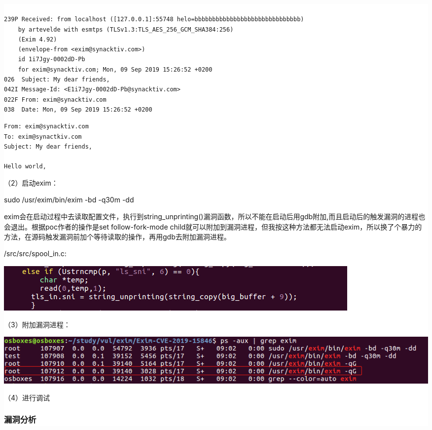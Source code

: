 ```

239P Received: from localhost ([127.0.0.1]:55748 helo=bbbbbbbbbbbbbbbbbbbbbbbbbbbbbb)
	by artevelde with esmtps (TLSv1.3:TLS_AES_256_GCM_SHA384:256)
	(Exim 4.92)
	(envelope-from <exim@synacktiv.com>)
	id 1i7Jgy-0002dD-Pb
	for exim@synacktiv.com; Mon, 09 Sep 2019 15:26:52 +0200
026  Subject: My dear friends,
042I Message-Id: <E1i7Jgy-0002dD-Pb@synacktiv.com>
022F From: exim@synacktiv.com
038  Date: Mon, 09 Sep 2019 15:26:52 +0200

```

```
From: exim@synacktiv.com
To: exim@synactkiv.com
Subject: My dear friends,

Hello world,
```

（2）启动exim：

sudo /usr/exim/bin/exim -bd -q30m -dd

exim会在启动过程中去读取配置文件，执行到string_unprinting()漏洞函数，所以不能在启动后用gdb附加,而且启动后的触发漏洞的进程也会退出。根据poc作者的操作是set follow-fork-mode child就可以附加到漏洞进程，但我按这种方法都无法启动exim，所以换了个暴力的方法，在源码触发漏洞前加个等待读取的操作，再用gdb去附加漏洞进程。

/src/src/spool_in.c:

![](../image/2019-09-09-CVE-2019-15846-Exim越界读导致远程代码执行漏洞分析/9.jpg)

（3）附加漏洞进程：

![](../image/2019-09-09-CVE-2019-15846-Exim越界读导致远程代码执行漏洞分析/10.jpg)

（4）进行调试

### 漏洞分析
